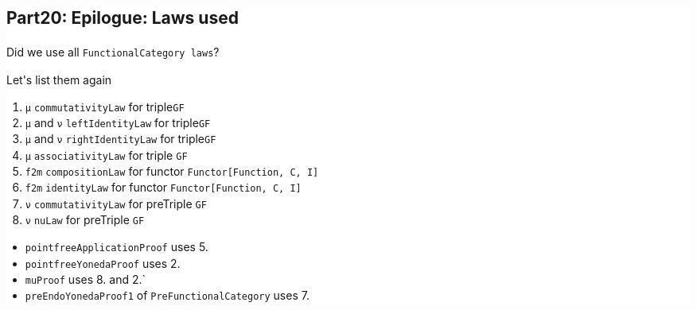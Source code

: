
## Part20: Epilogue: Laws used

Did we use all `FunctionalCategory laws`?

Let's list them again

1. `μ` `commutativityLaw` for triple`GF`
2. `μ` and `ν` `leftIdentityLaw` for triple`GF`
3. `μ` and `ν` `rightIdentityLaw` for triple`GF`
4. `μ` `associativityLaw` for triple `GF`
5. `f2m` `compositionLaw` for functor `Functor[Function, C, I]`
6. `f2m` `identityLaw` for functor `Functor[Function, C, I]`
7. `ν` `commutativityLaw` for preTriple `GF`
8. `ν` `nuLaw` for preTriple `GF`

- `pointfreeApplicationProof` uses 5. 
- `pointfreeYonedaProof` uses 2.
- `muProof` uses 8. and 2.`
- `preEndoYonedaProof1` of `PreFunctionalCategory` uses 7.